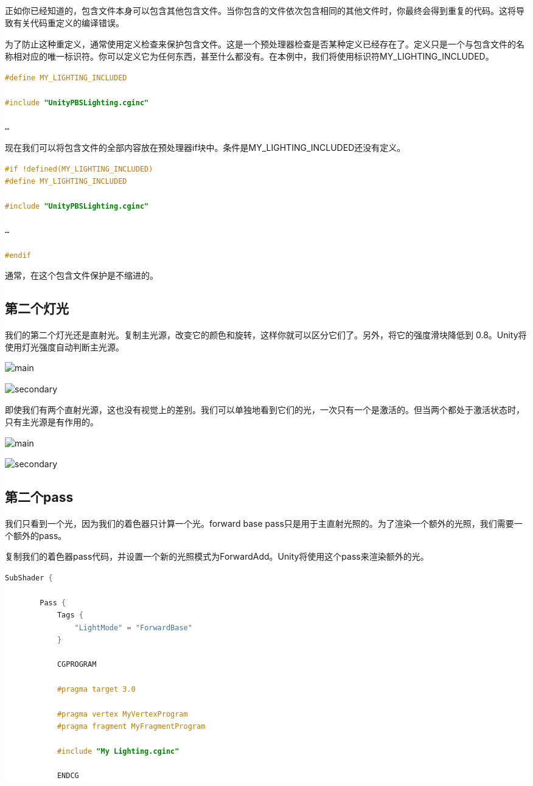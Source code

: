 正如你已经知道的，包含文件本身可以包含其他包含文件。当你包含的文件依次包含相同的其他文件时，你最终会得到重复的代码。这将导致有关代码重定义的编译错误。

为了防止这种重定义，通常使用定义检查来保护包含文件。这是一个预处理器检查是否某种定义已经存在了。定义只是一个与包含文件的名称相对应的唯一标识符。你可以定义它为任何东西，甚至什么都没有。在本例中，我们将使用标识符MY_LIGHTING_INCLUDED。

```c
#define MY_LIGHTING_INCLUDED

#include "UnityPBSLighting.cginc"

…
```

现在我们可以将包含文件的全部内容放在预处理器if块中。条件是MY_LIGHTING_INCLUDED还没有定义。

```c
#if !defined(MY_LIGHTING_INCLUDED)
#define MY_LIGHTING_INCLUDED

#include "UnityPBSLighting.cginc"

…

#endif
```

 通常，在这个包含文件保护是不缩进的。

## 第二个灯光

我们的第二个灯光还是直射光。复制主光源，改变它的颜色和旋转，这样你就可以区分它们了。另外，将它的强度滑块降低到 0.8。Unity将使用灯光强度自动判断主光源。

 ![main](https://catlikecoding.com/unity/tutorials/rendering/part-5/the-second-light/main-light-inspector.png) 



 ![secondary](https://catlikecoding.com/unity/tutorials/rendering/part-5/the-second-light/secondary-light-inspector.png) 

即使我们有两个直射光源，这也没有视觉上的差别。我们可以单独地看到它们的光，一次只有一个是激活的。但当两个都处于激活状态时，只有主光源是有作用的。

 ![main](https://catlikecoding.com/unity/tutorials/rendering/part-5/the-second-light/main-light.png) 

 ![secondary](https://catlikecoding.com/unity/tutorials/rendering/part-5/the-second-light/secondary-light.png) 

## 第二个pass

 我们只看到一个光，因为我们的着色器只计算一个光。forward base pass只是用于主直射光照的。为了渲染一个额外的光照，我们需要一个额外的pass。

复制我们的着色器pass代码，并设置一个新的光照模式为ForwardAdd。Unity将使用这个pass来渲染额外的光。

```c
SubShader {

		Pass {
			Tags {
				"LightMode" = "ForwardBase"
			}

			CGPROGRAM

			#pragma target 3.0

			#pragma vertex MyVertexProgram
			#pragma fragment MyFragmentProgram

			#include "My Lighting.cginc"

			ENDCG
```